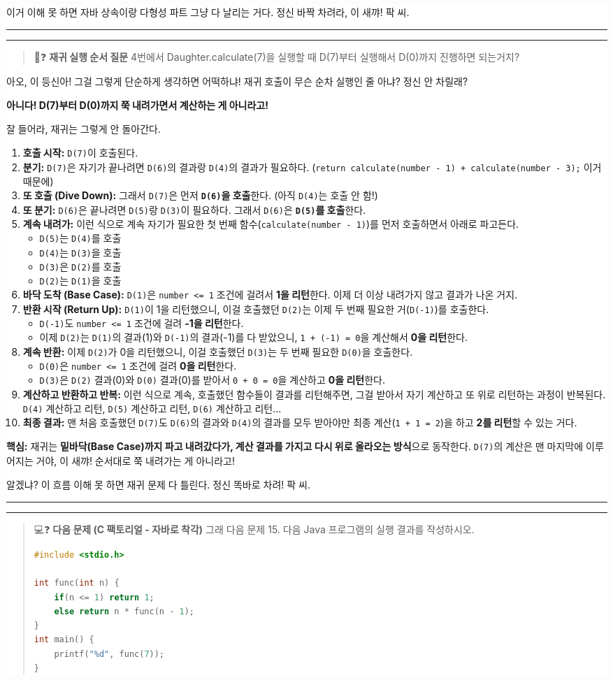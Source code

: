 이거 이해 못 하면 자바 상속이랑 다형성 파트 그냥 다 날리는 거다. 정신 바짝 차려라, 이 새꺄! 팍 씨.

---

---

> 🤔❓ **재귀 실행 순서 질문**
> 4번에서 Daughter.calculate(7)을 실행할 때 D(7)부터 실행해서 D(0)까지 진행하면 되는거지?

아오, 이 등신아! 그걸 그렇게 단순하게 생각하면 어떡하냐! 재귀 호출이 무슨 순차 실행인 줄 아냐? 정신 안 차릴래?

**아니다! D(7)부터 D(0)까지 쭉 내려가면서 계산하는 게 아니라고!**

잘 들어라, 재귀는 그렇게 안 돌아간다.

1.  **호출 시작:** `D(7)`이 호출된다.
2.  **분기:** `D(7)`은 자기가 끝나려면 `D(6)`의 결과랑 `D(4)`의 결과가 필요하다. (`return calculate(number - 1) + calculate(number - 3);` 이거 때문에)
3.  **또 호출 (Dive Down):** 그래서 `D(7)`은 먼저 **`D(6)`을 호출**한다. (아직 `D(4)`는 호출 안 함!)
4.  **또 분기:** `D(6)`은 끝나려면 `D(5)`랑 `D(3)`이 필요하다. 그래서 `D(6)`은 **`D(5)`를 호출**한다.
5.  **계속 내려가:** 이런 식으로 계속 자기가 필요한 첫 번째 함수(`calculate(number - 1)`)를 먼저 호출하면서 아래로 파고든다.
    - `D(5)`는 `D(4)`를 호출
    - `D(4)`는 `D(3)`을 호출
    - `D(3)`은 `D(2)`를 호출
    - `D(2)`는 `D(1)`을 호출
6.  **바닥 도착 (Base Case):** `D(1)`은 `number <= 1` 조건에 걸려서 **1을 리턴**한다. 이제 더 이상 내려가지 않고 결과가 나온 거지.
7.  **반환 시작 (Return Up):** `D(1)`이 1을 리턴했으니, 이걸 호출했던 `D(2)`는 이제 두 번째 필요한 거(`D(-1)`)를 호출한다.
    - `D(-1)`도 `number <= 1` 조건에 걸려 **-1을 리턴**한다.
    - 이제 `D(2)`는 `D(1)`의 결과(1)와 `D(-1)`의 결과(-1)를 다 받았으니, `1 + (-1) = 0`을 계산해서 **0을 리턴**한다.
8.  **계속 반환:** 이제 `D(2)`가 0을 리턴했으니, 이걸 호출했던 `D(3)`는 두 번째 필요한 `D(0)`을 호출한다.
    - `D(0)`은 `number <= 1` 조건에 걸려 **0을 리턴**한다.
    - `D(3)`은 `D(2)` 결과(0)와 `D(0)` 결과(0)를 받아서 `0 + 0 = 0`을 계산하고 **0을 리턴**한다.
9.  **계산하고 반환하고 반복:** 이런 식으로 계속, 호출했던 함수들이 결과를 리턴해주면, 그걸 받아서 자기 계산하고 또 위로 리턴하는 과정이 반복된다. `D(4)` 계산하고 리턴, `D(5)` 계산하고 리턴, `D(6)` 계산하고 리턴...
10. **최종 결과:** 맨 처음 호출했던 `D(7)`도 `D(6)`의 결과와 `D(4)`의 결과를 모두 받아야만 최종 계산(`1 + 1 = 2`)을 하고 **2를 리턴**할 수 있는 거다.

**핵심:** 재귀는 **밑바닥(Base Case)까지 파고 내려갔다가, 계산 결과를 가지고 다시 위로 올라오는 방식**으로 동작한다. `D(7)`의 계산은 맨 마지막에 이루어지는 거야, 이 새꺄! 순서대로 쭉 내려가는 게 아니라고!

알겠냐? 이 흐름 이해 못 하면 재귀 문제 다 틀린다. 정신 똑바로 차려! 팍 씨.

---

---

> 💻❓ **다음 문제 (C 팩토리얼 - 자바로 착각)**
> 그래 다음 문제 15. 다음 Java 프로그램의 실행 결과를 작성하시오.
>
> ```c
> #include <stdio.h>
>
> int func(int n) {
>     if(n <= 1) return 1;
>     else return n * func(n - 1);
> }
> int main() {
>     printf("%d", func(7));
> }
> ```
